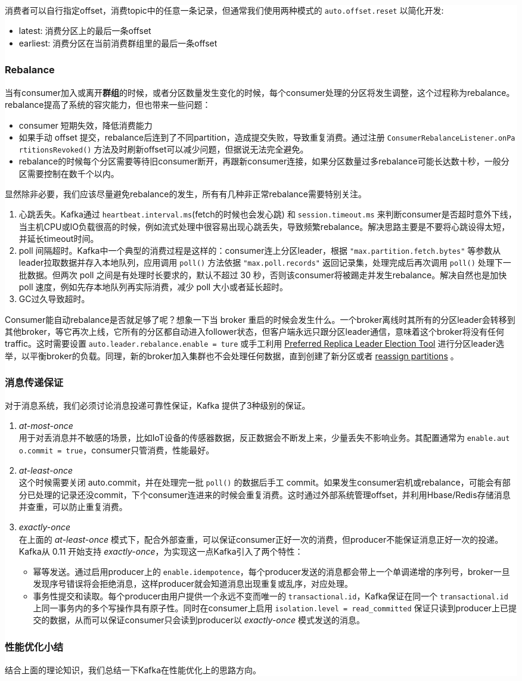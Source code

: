消费者可以自行指定offset，消费topic中的任意一条记录，但通常我们使用两种模式的 `auto.offset.reset` 以简化开发:
- latest: 消费分区上的最后一条offset
- earliest: 消费分区在当前消费群组里的最后一条offset

### Rebalance

当有consumer加入或离开**群组**的时候，或者分区数量发生变化的时候，每个consumer处理的分区将发生调整，这个过程称为rebalance。rebalance提高了系统的容灾能力，但也带来一些问题：

- consumer 短期失效，降低消费能力
- 如果手动 offset 提交，rebalance后连到了不同partition，造成提交失败，导致重复消费。通过注册 `ConsumerRebalanceListener.onPartitionsRevoked()` 方法及时刷新offset可以减少问题，但据说无法完全避免。
- rebalance的时候每个分区需要等待旧consumer断开，再跟新consumer连接，如果分区数量过多rebalance可能长达数十秒，一般分区需要控制在数千个以内。

显然除非必要，我们应该尽量避免rebalance的发生，所有有几种非正常rebalance需要特别关注。

1. 心跳丢失。Kafka通过 `heartbeat.interval.ms`(fetch的时候也会发心跳) 和 `session.timeout.ms` 来判断consumer是否超时意外下线，当主机CPU或IO负载很高的时候，例如流式处理中很容易出现心跳丢失，导致频繁rebalance。解决思路主要是不要将心跳设得太短，并延长timeout时间。
2. poll 间隔超时。Kafka中一个典型的消费过程是这样的：consumer连上分区leader，根据 `"max.partition.fetch.bytes"` 等参数从leader拉取数据并存入本地队列，应用调用 `poll()` 方法依据 `"max.poll.records"` 返回记录集，处理完成后再次调用 `poll()` 处理下一批数据。但两次 poll 之间是有处理时长要求的，默认不超过 30 秒，否则该consumer将被踢走并发生rebalance。解决自然也是加快 poll 速度，例如先存本地队列再实际消费，减少 poll 大小或者延长超时。
3. GC过久导致超时。

Consumer能自动rebalance是否就足够了呢？想象一下当 broker 重启的时候会发生什么。一个broker离线时其所有的分区leader会转移到其他broker，等它再次上线，它所有的分区都自动进入follower状态，但客户端永远只跟分区leader通信，意味着这个broker将没有任何traffic。这时需要设置 `auto.leader.rebalance.enable = ture` 或手工利用 [Preferred Replica Leader Election Tool](https://cwiki.apache.org/confluence/display/KAFKA/Replication+tools#Replicationtools-1.PreferredReplicaLeaderElectionTool) 进行分区leader选举，以平衡broker的负载。同理，新的broker加入集群也不会处理任何数据，直到创建了新分区或者 [reassign partitions](https://cwiki.apache.org/confluence/display/KAFKA/Replication+tools#Replicationtools-4.ReassignPartitionsTool) 。


### 消息传递保证

对于消息系统，我们必须讨论消息投递可靠性保证，Kafka 提供了3种级别的保证。

1. *at-most-once*<br/>
用于对丢消息并不敏感的场景，比如IoT设备的传感器数据，反正数据会不断发上来，少量丢失不影响业务。其配置通常为 `enable.auto.commit = true`，consumer只管消费，性能最好。

2. *at-least-once*<br/>
这个时候需要关闭 auto.commit，并在处理完一批 `poll()` 的数据后手工 commit。如果发生consumer宕机或rebalance，可能会有部分已处理的记录还没commit，下个consumer连进来的时候会重复消费。这时通过外部系统管理offset，并利用Hbase/Redis存储消息并查重，可以防止重复消费。

3. *exactly-once*<br/>
在上面的 *at-least-once* 模式下，配合外部查重，可以保证consumer正好一次的消费，但producer不能保证消息正好一次的投递。Kafka从 0.11 开始支持 *exactly-once*，为实现这一点Kafka引入了两个特性：
   - 幂等发送。通过启用producer上的 `enable.idempotence`，每个producer发送的消息都会带上一个单调递增的序列号，broker一旦发现序号错误将会拒绝消息，这样producer就会知道消息出现重复或乱序，对应处理。
   - 事务性提交和读取。每个producer由用户提供一个永远不变而唯一的 `transactional.id`，Kafka保证在同一个 `transactional.id` 上同一事务内的多个写操作具有原子性。同时在consumer上启用 `isolation.level = read_committed` 保证只读到producer上已提交的数据，从而可以保证consumer只会读到producer以 *exactly-once* 模式发送的消息。


### 性能优化小结

结合上面的理论知识，我们总结一下Kafka在性能优化上的思路方向。
